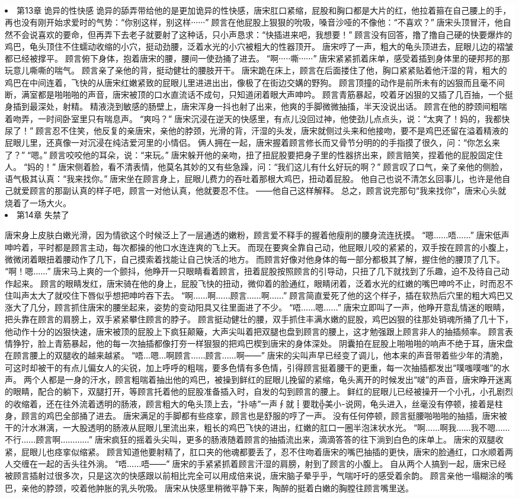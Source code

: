 </li><li>
第13章 诡异的性快感
    诡异的舔弄带给他的是更加诡异的性快感，唐宋肛口紧缩，屁股和胸口都是大片的红，他拉着箍在自己腰上的手，再也没有刚开始求爱时的气势：“你别这样，别这样······”
    顾言在他屁股上狠狠的吮吸，嗓音沙哑的不像他：“不喜欢？”
    唐宋头顶冒汗，他自然不会说喜欢的要命，但再弄下去老子就要射了这种话，只小声恳求：“快插进来吧，我想要！”
    顾言没有回答，撸了撸自己硬的快要爆炸的鸡巴，龟头顶住不住蠕动收缩的小穴，挺动劲腰，泛着水光的小穴被粗大的性器顶开。
    唐宋哼了一声，粗大的龟头顶进去，屁眼儿边的褶皱都已经被撑平。
    顾言俯下身体，抱着唐宋的腰，腰间一使劲捅了进去。
    “啊·····嘶······”
    唐宋紧紧抓着床单，感受着插到身体里的硬邦邦的那玩意儿嘶嘶的喘气。
    顾言亲了亲他的背，挺动健壮的腰肢开干。
    唐宋跪在床上，顾言在后面搂住了他，胸口紧紧贴着他汗湿的背，粗大的鸡巴在中间连着，飞快的从唐宋红嫩紧致的屁眼儿里进进出出，像极了在街边交媾的野狗。
    顾言顶撞的动作是前所未有的凶狠而且毫不间断，满室都是啪啪啪的声音，唐宋被顶的口水直流话不成句，只知道闭着眼大声呻吟。
    顾言青筋暴起，咬着牙凶狠的又插了几百抽，一个挺身插到最深处，射精。
    精液浇到敏感的肠壁上，唐宋浑身一抖也射了出来，他爽的手脚微微抽搐，半天没说出话。
    顾言在他的脖颈间粗喘着吻弄，一时间卧室里只有喘息声。
    “爽吗？”
    唐宋沉浸在逆天的快感里，有点儿没回过神，他使劲儿点点头，说：“太爽了！妈的，我都快尿了！”
    顾言忍不住笑，他反复的亲唐宋，亲他的脖颈，光滑的背，汗湿的头发，唐宋就侧过头来和他接吻，要不是鸡巴还留在溢着精液的屁眼儿里，还真像一对沉浸在纯洁爱河里的小情侣。
    俩人拥在一起，唐宋握着顾言修长而又骨节分明的的手指摸了很久，问：“你怎幺来了？”
    “嗯。” 顾言咬咬他的耳朵，说：“来玩。”
    唐宋躲开他的亲吻，扭了扭屁股要把身子里的性器挤出来，顾言赔笑，捏着他的屁股固定住人。
    “妈的！”
    唐宋侧着脸，看不清表情，他莫名其妙的又有些急躁，问：“我们这儿有什幺好玩的啊？”
顾言叹了口气，亲了亲他的侧脸，语气极其认真：“我来找你。”
    唐宋坐在顾言身上，屁眼儿费力的吞吐着那根大鸡巴，扭动着屁股。
    他自己也说不清怎幺回事儿，也许是他自己就爱顾言的那副认真的样子吧，顾言一对他认真，他就要忍不住。
    ——他自己这样解释。
总之，顾言说完那句“我来找你”，唐宋心头就烧着了一场大火。

</li><li>
第14章 失禁了

唐宋身上皮肤白嫩光滑，因为情欲这个时候泛上了一层通透的嫩粉，顾言爱不释手的握着他瘦削的腰身流连抚摸。
“嗯……唔……”
唐宋低声呻吟着，平时都是顾言主动，每次都操的他口水连连爽的飞上天。
而现在要爽全靠自己动，他屁眼儿咬的紧紧的，双手按在顾言的小腹上，微微闭着眼扭着腰动作了几下，自己摸索着找能让自己快活的地方。
而顾言好像对他身体的每一部分都极其了解，握住他的腰顶了几下。
“啊！嗯……”
唐宋马上爽的一个颤抖，他睁开一只眼睛看着顾言，扭着屁股按照顾言的引导动，只扭了几下就找到了乐趣，迫不及待自己动作起来。
顾言的眼睛发红，唐宋骑在他的身上，屁股飞快的扭动，微仰着的脸通红，眼睛闭着，泛着水光的红嫩的嘴巴呻吟不止，时而忍不住叫声太大了就咬住下唇似乎想把呻吟吞下去。
“啊……啊……顾言……啊……”
顾言简直爱死了他的这个样子，插在软热后穴里的粗大鸡巴又涨大了几分，顾言抓住唐宋的腰坐起来，姿势的变动阳具又往里面进了不少。
“唔……嗯……”
唐宋立即叫了一声，他睁开意乱情迷的眼睛，把头靠在顾言的肩膀上，双手紧紧攀住顾言的脖子。
顾言挺动健壮的腰，双手抓住丰满水嫩的屁股，鸡巴凶狠的往那处销魂所捅了几十下，他动作十分的凶狠快速，唐宋被顶的屁股上下疯狂颠簸，大声尖叫着把双腿也盘到顾言的腰上，这才勉强跟上顾言非人的抽插频率。
顾言表情狰狞，脸上青筋暴起，他的每一次抽插都像打夯一样狠狠的把鸡巴楔到唐宋的身体深处。
阴囊拍在屁股上啪啪啪的响声不绝于耳，唐宋盘在顾言腰上的双腿收的越来越紧。
“唔…嗯…啊顾言……顾言……啊——”
唐宋的尖叫声早已经变了调儿，他本来的声音带着些少年的清脆，可这时却被干的有点儿偏女人的尖锐，加上呼呼的粗喘，要多色情有多色情，引得顾言挺着腰干的更重，每一次抽插都发出“噗嗤噗嗤”的水声。
两个人都是一身的汗水，顾言粗喘着抽出他的鸡巴，被操到鲜红的屁眼儿挽留的紧缩，龟头离开的时候发出“啵”的声音，唐宋睁开迷离的眼睛，配合的躺下，双腿打开，等顾言托着他的屁股准备插入时，自发的勾到顾言的腰上。
鲜红的屁眼儿已经被操开一个小孔，小孔剧烈的收缩着，还在往外流着透明的肠液，顾言粗大的龟头顶上去，“扑哧”一声∮就┋要耽╬美小-说网，龟头进入，丝毫没有停顿，接着是柱身，顾言的鸡巴全部捅了进去。
唐宋满足的手脚都有些痉挛，顾言也是舒服的哼了一声。
没有任何停顿，顾言挺腰啪啪啪的抽插，唐宋被干的汁水淋漓，一大股透明的肠液从屁眼儿里流出来，粗长的鸡巴飞快的进出，红嫩的肛口一圈半泡沫状水光。
“啊……啊我……我不嗯……不行……顾言啊…………”
唐宋疯狂的摇着头尖叫，更多的肠液随着顾言的抽插流出来，滴滴答答的往下淌到白色的床单上。
唐宋的双腿收紧，屁眼儿也痉挛似缩紧。
顾言知道他要射精了，肛口夹的他魂都要丢了，忍不住吻着唐宋的嘴巴抽插的更快，唐宋的脸通红，口水顺着两人交缠在一起的舌头往外淌。
“唔……唔——”
唐宋的手紧紧抓着顾言汗湿的肩膀，射到了顾言的小腹上。
自从两个人搞到一起，唐宋已经被顾言插射过很多次，只是这次的快感跟以前相比完全可以用成倍来说，唐宋脑子晕乎乎，气喘吁吁的感受着余韵。
顾言亲他一塌糊涂的嘴巴，亲他的脖颈，咬着他肿胀的乳头吮吸。
唐宋从快感里稍微平静下来，陶醉的挺着白嫩的胸膛往顾言嘴里送。